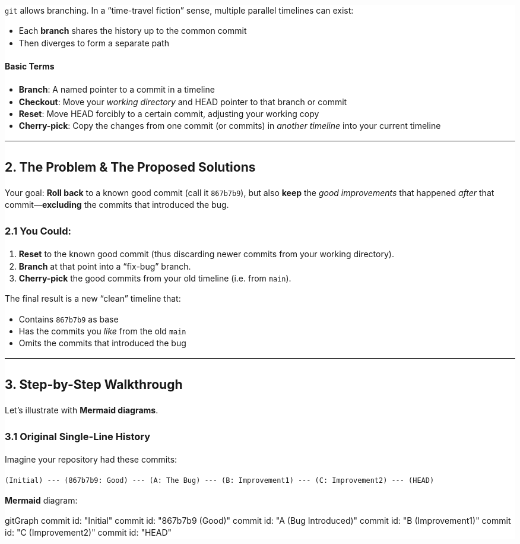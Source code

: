 `git` allows branching. In a “time-travel fiction” sense, multiple parallel timelines can exist:

- Each **branch** shares the history up to the common commit
- Then diverges to form a separate path

#### Basic Terms

- **Branch**: A named pointer to a commit in a timeline
- **Checkout**: Move your *working directory* and HEAD pointer to that branch or commit
- **Reset**: Move HEAD forcibly to a certain commit, adjusting your working copy
- **Cherry-pick**: Copy the changes from one commit (or commits) in *another timeline* into your current timeline

---

## 2. The Problem & The Proposed Solutions

Your goal: **Roll back** to a known good commit (call it `867b7b9`), but also **keep** the *good improvements* that happened *after* that commit—**excluding** the commits that introduced the bug.

### 2.1 You Could:

1. **Reset** to the known good commit (thus discarding newer commits from your working directory).
2. **Branch** at that point into a “fix-bug” branch.
3. **Cherry-pick** the good commits from your old timeline (i.e. from `main`).

The final result is a new “clean” timeline that:
- Contains `867b7b9` as base
- Has the commits you *like* from the old `main`
- Omits the commits that introduced the bug

---

## 3. Step-by-Step Walkthrough

Let’s illustrate with **Mermaid diagrams**.

### 3.1 Original Single-Line History

Imagine your repository had these commits:

```text
(Initial) --- (867b7b9: Good) --- (A: The Bug) --- (B: Improvement1) --- (C: Improvement2) --- (HEAD)
```

**Mermaid** diagram:

<div class="mermaid">
gitGraph
    commit id: "Initial"
    commit id: "867b7b9 (Good)"
    commit id: "A (Bug Introduced)"
    commit id: "B (Improvement1)"
    commit id: "C (Improvement2)"
    commit id: "HEAD"
</div>
